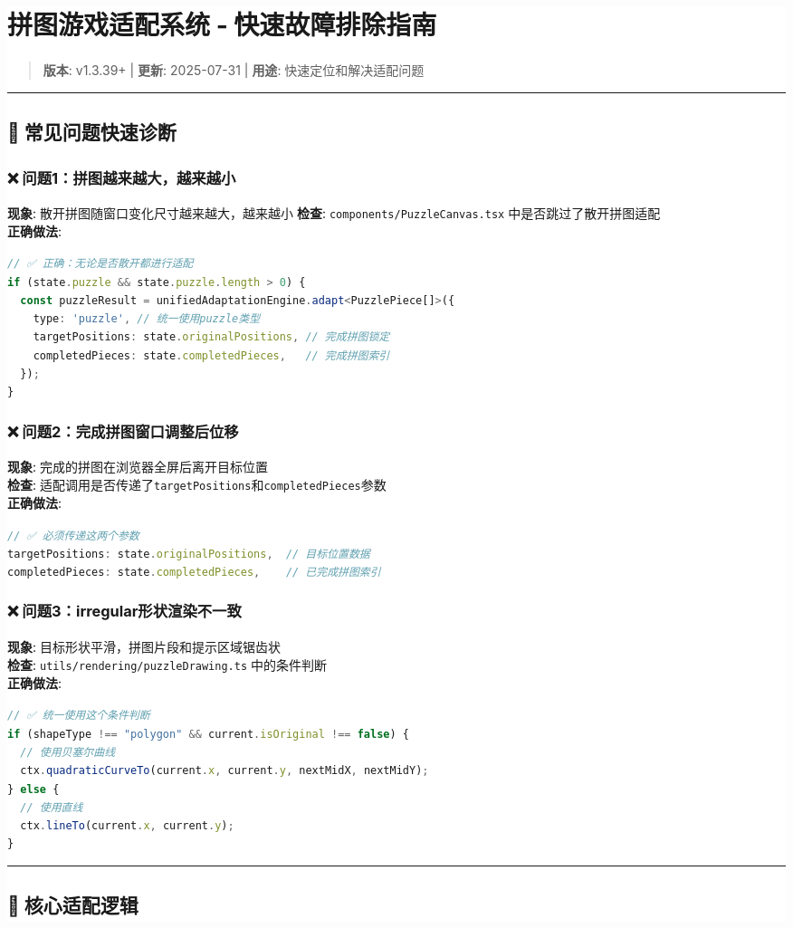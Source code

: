 # 拼图游戏适配系统 - 快速故障排除指南

> **版本**: v1.3.39+ | **更新**: 2025-07-31 | **用途**: 快速定位和解决适配问题

---

## 🚨 常见问题快速诊断

### ❌ 问题1：拼图越来越大，越来越小
**现象**: 散开拼图随窗口变化尺寸越来越大，越来越小
**检查**: `components/PuzzleCanvas.tsx` 中是否跳过了散开拼图适配  
**正确做法**: 
```typescript
// ✅ 正确：无论是否散开都进行适配
if (state.puzzle && state.puzzle.length > 0) {
  const puzzleResult = unifiedAdaptationEngine.adapt<PuzzlePiece[]>({
    type: 'puzzle', // 统一使用puzzle类型
    targetPositions: state.originalPositions, // 完成拼图锁定
    completedPieces: state.completedPieces,   // 完成拼图索引
  });
}
```

### ❌ 问题2：完成拼图窗口调整后位移
**现象**: 完成的拼图在浏览器全屏后离开目标位置  
**检查**: 适配调用是否传递了`targetPositions`和`completedPieces`参数  
**正确做法**: 
```typescript
// ✅ 必须传递这两个参数
targetPositions: state.originalPositions,  // 目标位置数据
completedPieces: state.completedPieces,    // 已完成拼图索引
```

### ❌ 问题3：irregular形状渲染不一致
**现象**: 目标形状平滑，拼图片段和提示区域锯齿状  
**检查**: `utils/rendering/puzzleDrawing.ts` 中的条件判断  
**正确做法**: 
```typescript
// ✅ 统一使用这个条件判断
if (shapeType !== "polygon" && current.isOriginal !== false) {
  // 使用贝塞尔曲线
  ctx.quadraticCurveTo(current.x, current.y, nextMidX, nextMidY);
} else {
  // 使用直线
  ctx.lineTo(current.x, current.y);
}
```

---

## 🔧 核心适配逻辑
